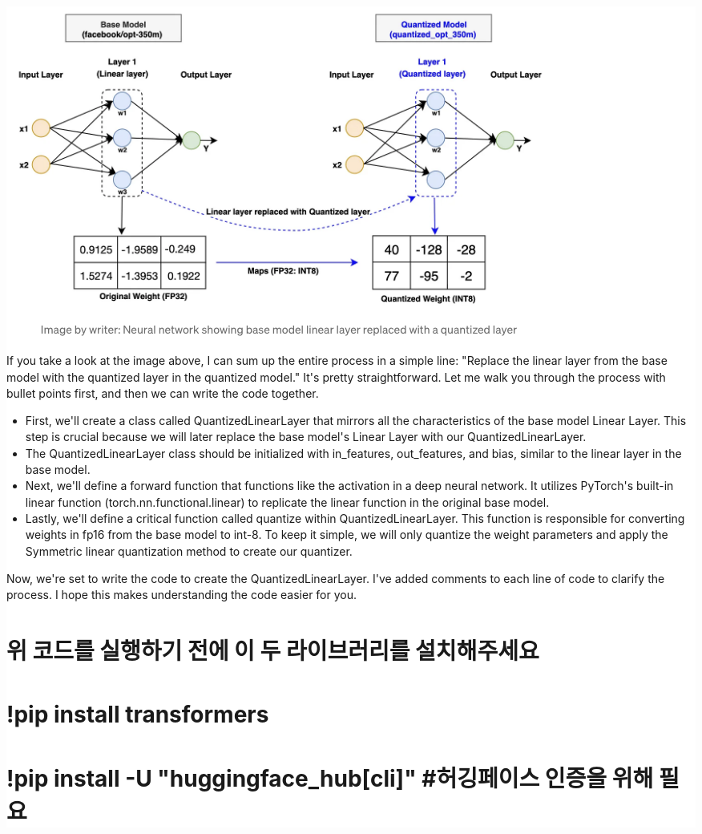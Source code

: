 <div class="content-ad"></div>

![How I built my own custom 8-bit Quantizer from scratch: a step-by-step guide using PyTorch](/assets/img/2024-07-01-HowIbuiltmyowncustom8-bitQuantizerfromscratchastep-by-stepguideusingPyTorch_1.png)

If you take a look at the image above, I can sum up the entire process in a simple line: "Replace the linear layer from the base model with the quantized layer in the quantized model." It's pretty straightforward. Let me walk you through the process with bullet points first, and then we can write the code together.

- First, we'll create a class called QuantizedLinearLayer that mirrors all the characteristics of the base model Linear Layer. This step is crucial because we will later replace the base model's Linear Layer with our QuantizedLinearLayer.
- The QuantizedLinearLayer class should be initialized with in_features, out_features, and bias, similar to the linear layer in the base model.
- Next, we'll define a forward function that functions like the activation in a deep neural network. It utilizes PyTorch's built-in linear function (torch.nn.functional.linear) to replicate the linear function in the original base model.
- Lastly, we'll define a critical function called quantize within QuantizedLinearLayer. This function is responsible for converting weights in fp16 from the base model to int-8. To keep it simple, we will only quantize the weight parameters and apply the Symmetric linear quantization method to create our quantizer.

Now, we're set to write the code to create the QuantizedLinearLayer. I've added comments to each line of code to clarify the process. I hope this makes understanding the code easier for you.

<div class="content-ad"></div>


# 위 코드를 실행하기 전에 이 두 라이브러리를 설치해주세요
# !pip install transformers
# !pip install -U "huggingface_hub[cli]"  #허깅페이스 인증을 위해 필요

